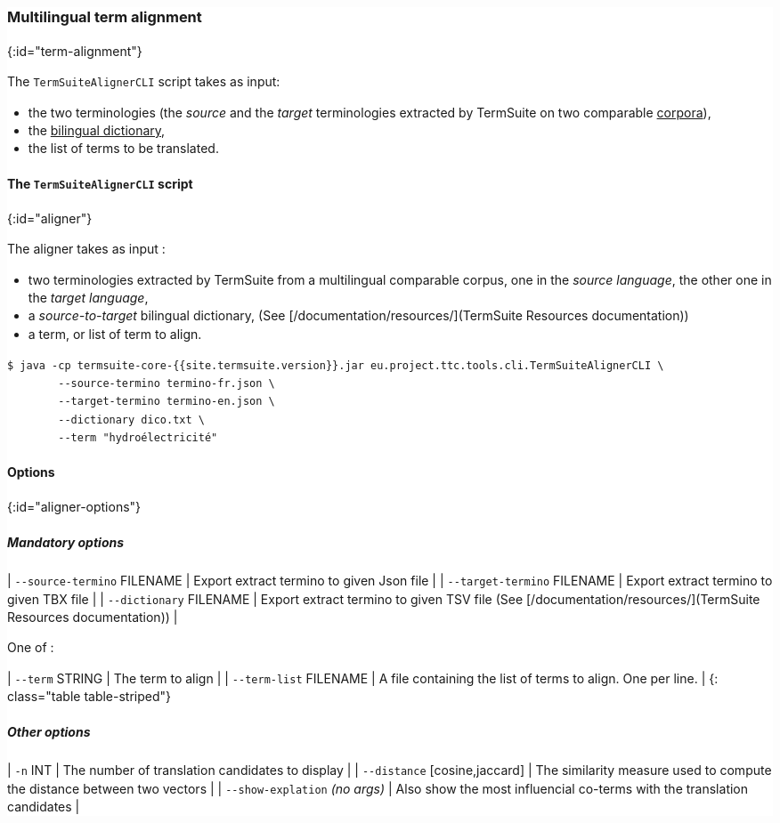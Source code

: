 
### Multilingual term alignment
{:id="term-alignment"}

The `TermSuiteAlignerCLI` script takes as input:

 * the two  terminologies (the *source* and the *target* terminologies extracted by TermSuite on two comparable [corpora](/documentation/corpus)),
 * the [bilingual dictionary](/documentation/resources/#dictionary),
 * the list of terms to be translated.

#### The `TermSuiteAlignerCLI` script
{:id="aligner"}

The aligner takes as input :

 * two terminologies extracted by TermSuite from a multilingual comparable corpus, one in the *source language*, the other one in the *target language*,
 * a *source-to-target* bilingual dictionary, (See [/documentation/resources/](TermSuite Resources documentation))
 * a term, or list of term to align.

~~~
$ java -cp termsuite-core-{{site.termsuite.version}}.jar eu.project.ttc.tools.cli.TermSuiteAlignerCLI \
        --source-termino termino-fr.json \
        --target-termino termino-en.json \
        --dictionary dico.txt \
        --term "hydroélectricité"
~~~

#### Options
{:id="aligner-options"}

##### Mandatory options

| `--source-termino` FILENAME 	| Export extract termino to given Json file |
| `--target-termino` FILENAME 	| Export extract termino to given TBX file	|
| `--dictionary` FILENAME 	| Export extract termino to given TSV file (See [/documentation/resources/](TermSuite Resources documentation)) |

One of :

| `--term` STRING 	| The term to align |
| `--term-list` FILENAME 	| A file containing the list of terms to align. One per line. |
{: class="table table-striped"}

##### Other options

| `-n` INT 	| The number of translation candidates to display |
| `--distance` [cosine,jaccard] 	| The similarity measure used to compute the distance between two vectors |
| `--show-explation` *(no args)* 	| Also show the most influencial co-terms with the translation candidates |
